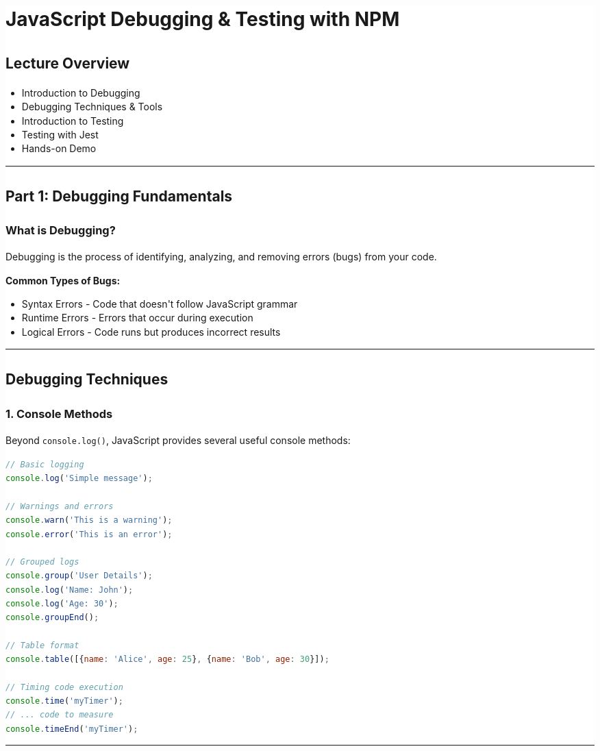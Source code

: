 # JavaScript Debugging & Testing with NPM

## Lecture Overview
- Introduction to Debugging
- Debugging Techniques & Tools
- Introduction to Testing
- Testing with Jest
- Hands-on Demo

---

## Part 1: Debugging Fundamentals

### What is Debugging?
Debugging is the process of identifying, analyzing, and removing errors (bugs) from your code.

**Common Types of Bugs:**
- Syntax Errors - Code that doesn't follow JavaScript grammar
- Runtime Errors - Errors that occur during execution
- Logical Errors - Code runs but produces incorrect results

---

## Debugging Techniques

### 1. Console Methods
Beyond `console.log()`, JavaScript provides several useful console methods:

```javascript
// Basic logging
console.log('Simple message');

// Warnings and errors
console.warn('This is a warning');
console.error('This is an error');

// Grouped logs
console.group('User Details');
console.log('Name: John');
console.log('Age: 30');
console.groupEnd();

// Table format
console.table([{name: 'Alice', age: 25}, {name: 'Bob', age: 30}]);

// Timing code execution
console.time('myTimer');
// ... code to measure
console.timeEnd('myTimer');
```

---